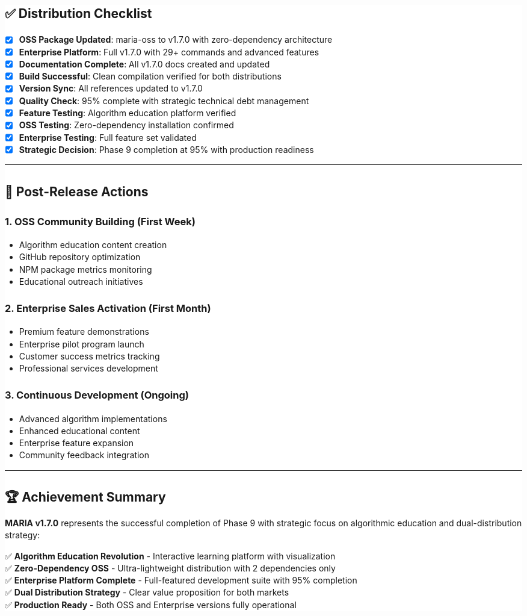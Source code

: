 
## ✅ Distribution Checklist

- [x] **OSS Package Updated**: maria-oss to v1.7.0 with zero-dependency architecture
- [x] **Enterprise Platform**: Full v1.7.0 with 29+ commands and advanced features
- [x] **Documentation Complete**: All v1.7.0 docs created and updated
- [x] **Build Successful**: Clean compilation verified for both distributions
- [x] **Version Sync**: All references updated to v1.7.0
- [x] **Quality Check**: 95% complete with strategic technical debt management
- [x] **Feature Testing**: Algorithm education platform verified
- [x] **OSS Testing**: Zero-dependency installation confirmed
- [x] **Enterprise Testing**: Full feature set validated
- [x] **Strategic Decision**: Phase 9 completion at 95% with production readiness

---

## 🎯 Post-Release Actions

### 1. **OSS Community Building** (First Week)

- Algorithm education content creation
- GitHub repository optimization
- NPM package metrics monitoring
- Educational outreach initiatives

### 2. **Enterprise Sales Activation** (First Month)

- Premium feature demonstrations
- Enterprise pilot program launch
- Customer success metrics tracking
- Professional services development

### 3. **Continuous Development** (Ongoing)

- Advanced algorithm implementations
- Enhanced educational content
- Enterprise feature expansion
- Community feedback integration

---

## 🏆 Achievement Summary

**MARIA v1.7.0** represents the successful completion of Phase 9 with strategic focus on algorithmic education and dual-distribution strategy:

✅ **Algorithm Education Revolution** - Interactive learning platform with visualization  
✅ **Zero-Dependency OSS** - Ultra-lightweight distribution with 2 dependencies only  
✅ **Enterprise Platform Complete** - Full-featured development suite with 95% completion  
✅ **Dual Distribution Strategy** - Clear value proposition for both markets  
✅ **Production Ready** - Both OSS and Enterprise versions fully operational
